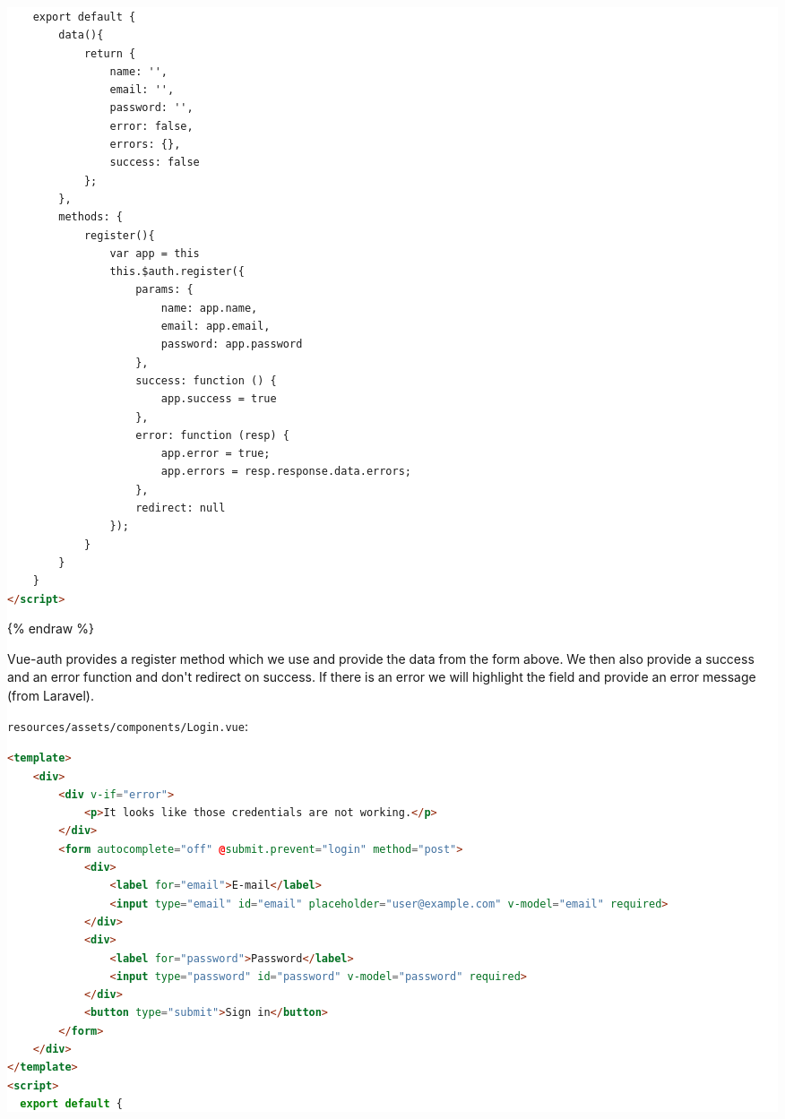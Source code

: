 ```html
    export default {
        data(){
            return {
                name: '',
                email: '',
                password: '',
                error: false,
                errors: {},
                success: false
            };
        },
        methods: {
            register(){
                var app = this
                this.$auth.register({
                    params: {
                        name: app.name,
                        email: app.email,
                        password: app.password
                    },
                    success: function () {
                        app.success = true
                    },
                    error: function (resp) {
                        app.error = true;
                        app.errors = resp.response.data.errors;
                    },
                    redirect: null
                });
            }
        }
    }
</script>
```
{% endraw %}

Vue-auth provides a register method which we use and provide the data from the form above. We then also provide a success and an error function and don't redirect on success. If there is an error we will highlight the field and provide an error message (from Laravel).


`resources/assets/components/Login.vue`:

```html
<template>
    <div>
        <div v-if="error">
            <p>It looks like those credentials are not working.</p>
        </div>
        <form autocomplete="off" @submit.prevent="login" method="post">
            <div>
                <label for="email">E-mail</label>
                <input type="email" id="email" placeholder="user@example.com" v-model="email" required>
            </div>
            <div>
                <label for="password">Password</label>
                <input type="password" id="password" v-model="password" required>
            </div>
            <button type="submit">Sign in</button>
        </form>
    </div>
</template>
<script>
  export default {
```